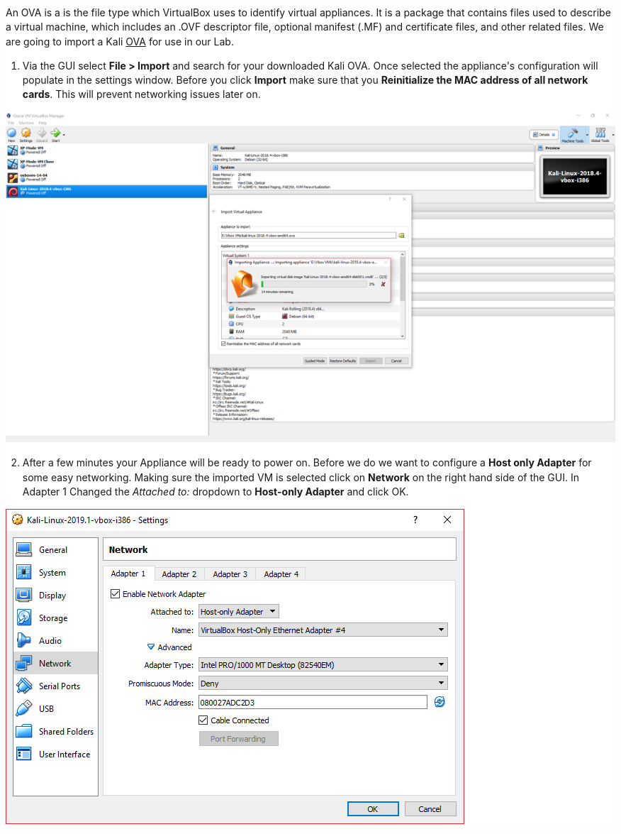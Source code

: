 An OVA is a is the file type which VirtualBox uses to identify virtual appliances. It is a package that contains files used to describe a virtual machine, which includes an .OVF descriptor file, optional manifest (.MF) and certificate files, and other related files. We are going to import a Kali [OVA](https://www.offensive-security.com/kali-linux-vm-vmware-virtualbox-image-download/) for use in our Lab. 

1. Via the GUI select __File > Import__ and search for your downloaded Kali OVA. Once selected the appliance's configuration will populate in the settings window. Before you click __Import__  make sure that you __Reinitialize the MAC address of all network cards__. This will prevent networking issues later on.

![ova-import.png](images/dojo1/ova-import.png)

2. After a few minutes your Appliance will be ready to power on. Before we do we want to configure a __Host only Adapter__ for some easy networking. Making sure the imported VM is selected click on __Network__ on the right hand side of the GUI. In Adapter 1 Changed the _Attached to:_ dropdown to __Host-only Adapter__ and click OK. 

![host_only.png](images/dojo1/host_only.png)